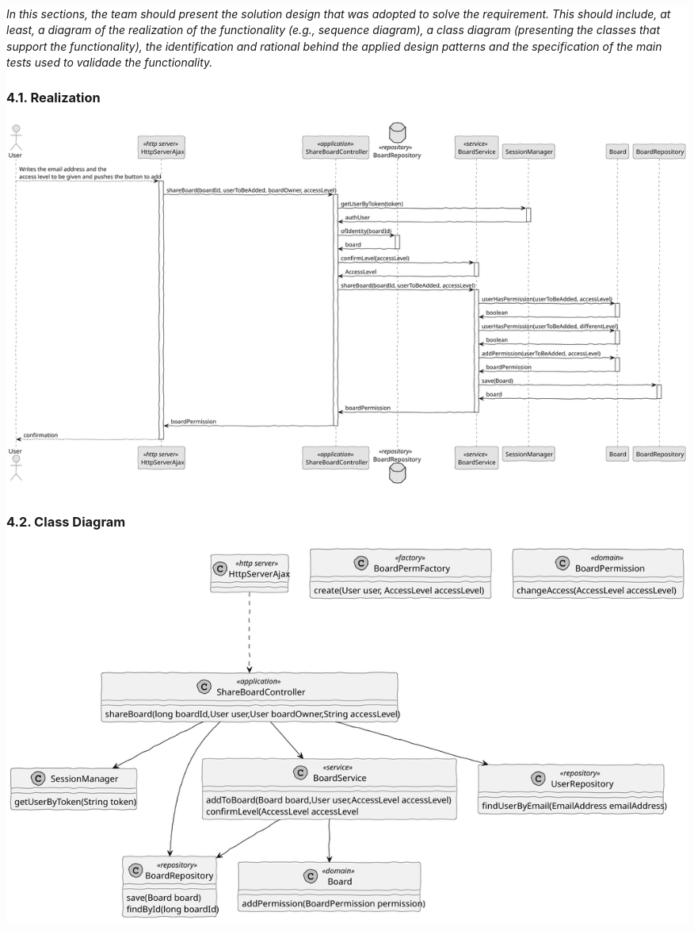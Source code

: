*In this sections, the team should present the solution design that was adopted to solve the requirement. This should include, at least, a diagram of the realization of the functionality (e.g., sequence diagram), a class diagram (presenting the classes that support the functionality), the identification and rational behind the applied design patterns and the specification of the main tests used to validade the functionality.*

### 4.1. Realization

![Sequence Diagram](SD/SD.svg)

### 4.2. Class Diagram

![Class Diagram](CD/CD.svg)
